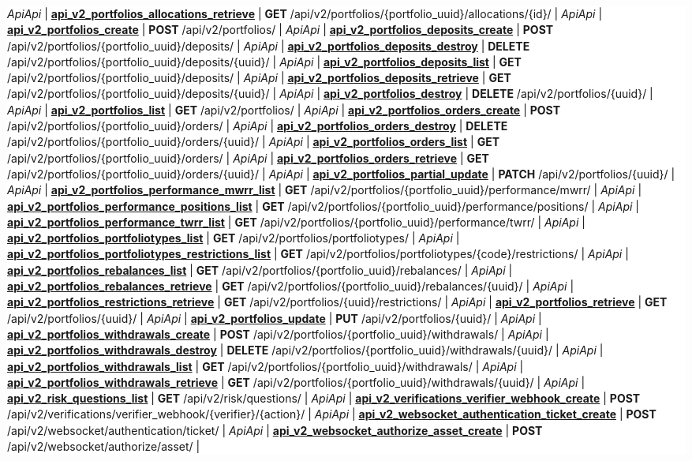 *ApiApi* | [**api_v2_portfolios_allocations_retrieve**](docs/ApiApi.md#api_v2_portfolios_allocations_retrieve) | **GET** /api/v2/portfolios/{portfolio_uuid}/allocations/{id}/ | 
*ApiApi* | [**api_v2_portfolios_create**](docs/ApiApi.md#api_v2_portfolios_create) | **POST** /api/v2/portfolios/ | 
*ApiApi* | [**api_v2_portfolios_deposits_create**](docs/ApiApi.md#api_v2_portfolios_deposits_create) | **POST** /api/v2/portfolios/{portfolio_uuid}/deposits/ | 
*ApiApi* | [**api_v2_portfolios_deposits_destroy**](docs/ApiApi.md#api_v2_portfolios_deposits_destroy) | **DELETE** /api/v2/portfolios/{portfolio_uuid}/deposits/{uuid}/ | 
*ApiApi* | [**api_v2_portfolios_deposits_list**](docs/ApiApi.md#api_v2_portfolios_deposits_list) | **GET** /api/v2/portfolios/{portfolio_uuid}/deposits/ | 
*ApiApi* | [**api_v2_portfolios_deposits_retrieve**](docs/ApiApi.md#api_v2_portfolios_deposits_retrieve) | **GET** /api/v2/portfolios/{portfolio_uuid}/deposits/{uuid}/ | 
*ApiApi* | [**api_v2_portfolios_destroy**](docs/ApiApi.md#api_v2_portfolios_destroy) | **DELETE** /api/v2/portfolios/{uuid}/ | 
*ApiApi* | [**api_v2_portfolios_list**](docs/ApiApi.md#api_v2_portfolios_list) | **GET** /api/v2/portfolios/ | 
*ApiApi* | [**api_v2_portfolios_orders_create**](docs/ApiApi.md#api_v2_portfolios_orders_create) | **POST** /api/v2/portfolios/{portfolio_uuid}/orders/ | 
*ApiApi* | [**api_v2_portfolios_orders_destroy**](docs/ApiApi.md#api_v2_portfolios_orders_destroy) | **DELETE** /api/v2/portfolios/{portfolio_uuid}/orders/{uuid}/ | 
*ApiApi* | [**api_v2_portfolios_orders_list**](docs/ApiApi.md#api_v2_portfolios_orders_list) | **GET** /api/v2/portfolios/{portfolio_uuid}/orders/ | 
*ApiApi* | [**api_v2_portfolios_orders_retrieve**](docs/ApiApi.md#api_v2_portfolios_orders_retrieve) | **GET** /api/v2/portfolios/{portfolio_uuid}/orders/{uuid}/ | 
*ApiApi* | [**api_v2_portfolios_partial_update**](docs/ApiApi.md#api_v2_portfolios_partial_update) | **PATCH** /api/v2/portfolios/{uuid}/ | 
*ApiApi* | [**api_v2_portfolios_performance_mwrr_list**](docs/ApiApi.md#api_v2_portfolios_performance_mwrr_list) | **GET** /api/v2/portfolios/{portfolio_uuid}/performance/mwrr/ | 
*ApiApi* | [**api_v2_portfolios_performance_positions_list**](docs/ApiApi.md#api_v2_portfolios_performance_positions_list) | **GET** /api/v2/portfolios/{portfolio_uuid}/performance/positions/ | 
*ApiApi* | [**api_v2_portfolios_performance_twrr_list**](docs/ApiApi.md#api_v2_portfolios_performance_twrr_list) | **GET** /api/v2/portfolios/{portfolio_uuid}/performance/twrr/ | 
*ApiApi* | [**api_v2_portfolios_portfoliotypes_list**](docs/ApiApi.md#api_v2_portfolios_portfoliotypes_list) | **GET** /api/v2/portfolios/portfoliotypes/ | 
*ApiApi* | [**api_v2_portfolios_portfoliotypes_restrictions_list**](docs/ApiApi.md#api_v2_portfolios_portfoliotypes_restrictions_list) | **GET** /api/v2/portfolios/portfoliotypes/{code}/restrictions/ | 
*ApiApi* | [**api_v2_portfolios_rebalances_list**](docs/ApiApi.md#api_v2_portfolios_rebalances_list) | **GET** /api/v2/portfolios/{portfolio_uuid}/rebalances/ | 
*ApiApi* | [**api_v2_portfolios_rebalances_retrieve**](docs/ApiApi.md#api_v2_portfolios_rebalances_retrieve) | **GET** /api/v2/portfolios/{portfolio_uuid}/rebalances/{uuid}/ | 
*ApiApi* | [**api_v2_portfolios_restrictions_retrieve**](docs/ApiApi.md#api_v2_portfolios_restrictions_retrieve) | **GET** /api/v2/portfolios/{uuid}/restrictions/ | 
*ApiApi* | [**api_v2_portfolios_retrieve**](docs/ApiApi.md#api_v2_portfolios_retrieve) | **GET** /api/v2/portfolios/{uuid}/ | 
*ApiApi* | [**api_v2_portfolios_update**](docs/ApiApi.md#api_v2_portfolios_update) | **PUT** /api/v2/portfolios/{uuid}/ | 
*ApiApi* | [**api_v2_portfolios_withdrawals_create**](docs/ApiApi.md#api_v2_portfolios_withdrawals_create) | **POST** /api/v2/portfolios/{portfolio_uuid}/withdrawals/ | 
*ApiApi* | [**api_v2_portfolios_withdrawals_destroy**](docs/ApiApi.md#api_v2_portfolios_withdrawals_destroy) | **DELETE** /api/v2/portfolios/{portfolio_uuid}/withdrawals/{uuid}/ | 
*ApiApi* | [**api_v2_portfolios_withdrawals_list**](docs/ApiApi.md#api_v2_portfolios_withdrawals_list) | **GET** /api/v2/portfolios/{portfolio_uuid}/withdrawals/ | 
*ApiApi* | [**api_v2_portfolios_withdrawals_retrieve**](docs/ApiApi.md#api_v2_portfolios_withdrawals_retrieve) | **GET** /api/v2/portfolios/{portfolio_uuid}/withdrawals/{uuid}/ | 
*ApiApi* | [**api_v2_risk_questions_list**](docs/ApiApi.md#api_v2_risk_questions_list) | **GET** /api/v2/risk/questions/ | 
*ApiApi* | [**api_v2_verifications_verifier_webhook_create**](docs/ApiApi.md#api_v2_verifications_verifier_webhook_create) | **POST** /api/v2/verifications/verifier_webhook/{verifier}/{action}/ | 
*ApiApi* | [**api_v2_websocket_authentication_ticket_create**](docs/ApiApi.md#api_v2_websocket_authentication_ticket_create) | **POST** /api/v2/websocket/authentication/ticket/ | 
*ApiApi* | [**api_v2_websocket_authorize_asset_create**](docs/ApiApi.md#api_v2_websocket_authorize_asset_create) | **POST** /api/v2/websocket/authorize/asset/ | 